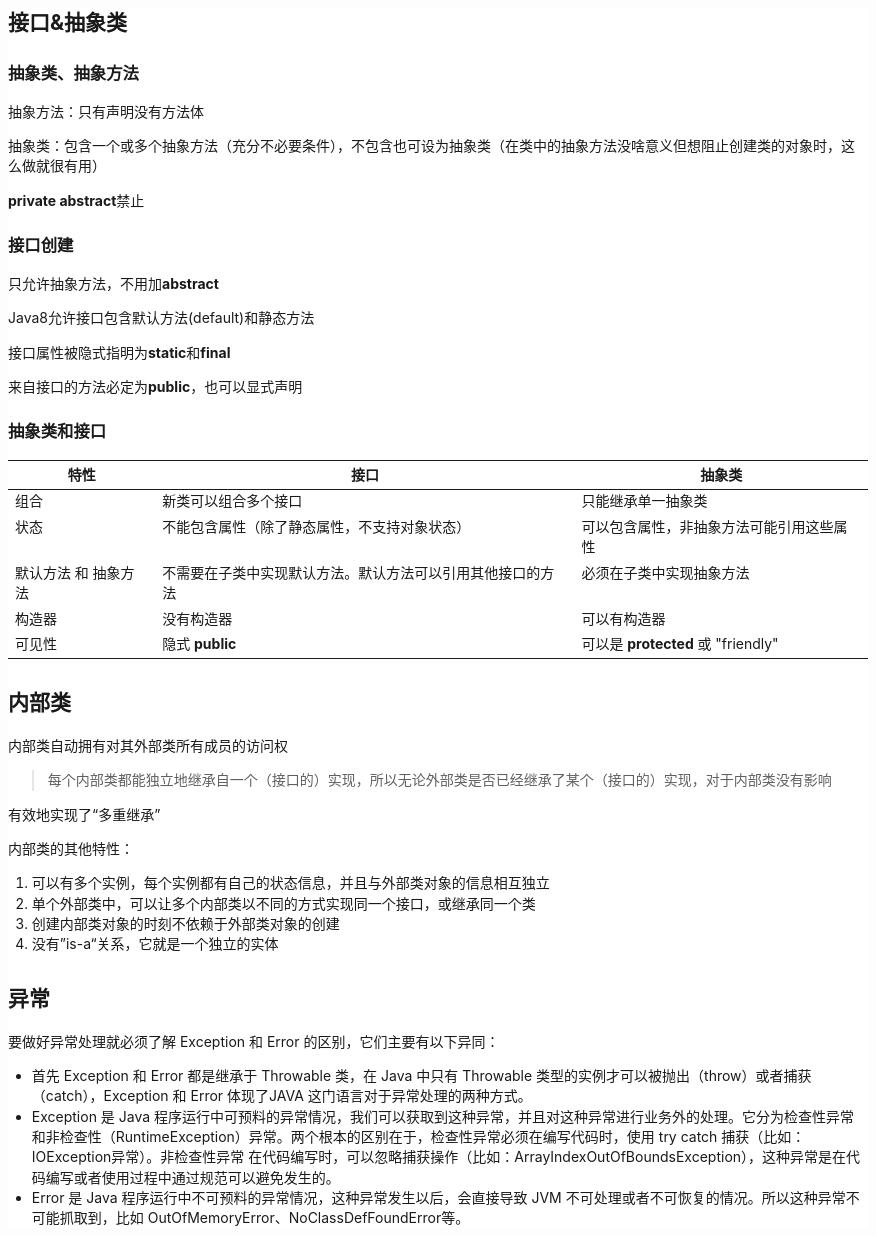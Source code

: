 ## 接口&抽象类

### 抽象类、抽象方法

抽象方法：只有声明没有方法体

抽象类：包含一个或多个抽象方法（充分不必要条件），不包含也可设为抽象类（在类中的抽象方法没啥意义但想阻止创建类的对象时，这么做就很有用）

**private abstract**禁止

### 接口创建

只允许抽象方法，不用加**abstract**

Java8允许接口包含默认方法(default)和静态方法

接口属性被隐式指明为**static**和**final**

来自接口的方法必定为**public**，也可以显式声明

### 抽象类和接口

| 特性                 | 接口                                                       | 抽象类                                   |
| -------------------- | ---------------------------------------------------------- | ---------------------------------------- |
| 组合                 | 新类可以组合多个接口                                       | 只能继承单一抽象类                       |
| 状态                 | 不能包含属性（除了静态属性，不支持对象状态）               | 可以包含属性，非抽象方法可能引用这些属性 |
| 默认方法 和 抽象方法 | 不需要在子类中实现默认方法。默认方法可以引用其他接口的方法 | 必须在子类中实现抽象方法                 |
| 构造器               | 没有构造器                                                 | 可以有构造器                             |
| 可见性               | 隐式 **public**                                            | 可以是 **protected** 或 "friendly"       |

## 内部类

内部类自动拥有对其外部类所有成员的访问权

> 每个内部类都能独立地继承自一个（接口的）实现，所以无论外部类是否已经继承了某个（接口的）实现，对于内部类没有影响

有效地实现了“多重继承”

内部类的其他特性：

1. 可以有多个实例，每个实例都有自己的状态信息，并且与外部类对象的信息相互独立
2. 单个外部类中，可以让多个内部类以不同的方式实现同一个接口，或继承同一个类
3. 创建内部类对象的时刻不依赖于外部类对象的创建
4. 没有”is-a“关系，它就是一个独立的实体



## 异常

要做好异常处理就必须了解 Exception 和 Error 的区别，它们主要有以下异同：

- 首先 Exception 和 Error 都是继承于 Throwable 类，在 Java 中只有 Throwable 类型的实例才可以被抛出（throw）或者捕获（catch），Exception 和 Error 体现了JAVA 这门语言对于异常处理的两种方式。
- Exception 是 Java 程序运行中可预料的异常情况，我们可以获取到这种异常，并且对这种异常进行业务外的处理。它分为检查性异常和非检查性（RuntimeException）异常。两个根本的区别在于，检查性异常必须在编写代码时，使用 try catch 捕获（比如：IOException异常）。非检查性异常 在代码编写时，可以忽略捕获操作（比如：ArrayIndexOutOfBoundsException），这种异常是在代码编写或者使用过程中通过规范可以避免发生的。
- Error 是 Java 程序运行中不可预料的异常情况，这种异常发生以后，会直接导致 JVM 不可处理或者不可恢复的情况。所以这种异常不可能抓取到，比如 OutOfMemoryError、NoClassDefFoundError等。
